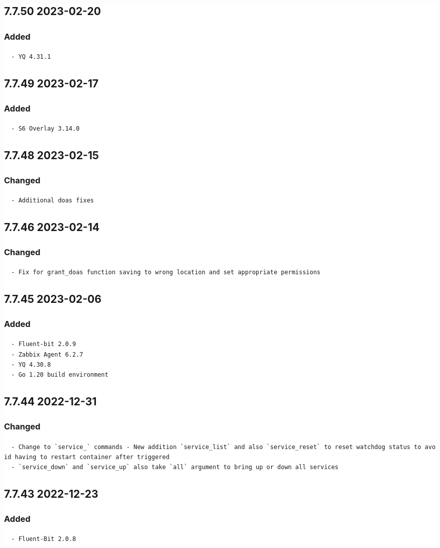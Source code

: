 
## 7.7.50 2023-02-20 <dave at hhftechnology dot ca>

   ### Added
      - YQ 4.31.1


## 7.7.49 2023-02-17 <dave at hhftechnology dot ca>

   ### Added
      - S6 Overlay 3.14.0


## 7.7.48 2023-02-15 <dave at hhftechnology dot ca>

   ### Changed
      - Additional doas fixes


## 7.7.46 2023-02-14 <dave at hhftechnology dot ca>

   ### Changed
      - Fix for grant_doas function saving to wrong location and set appropriate permissions


## 7.7.45 2023-02-06 <dave at hhftechnology dot ca>

   ### Added
      - Fluent-bit 2.0.9
      - Zabbix Agent 6.2.7
      - YQ 4.30.8
      - Go 1.20 build environment


## 7.7.44 2022-12-31 <dave at hhftechnology dot ca>

   ### Changed
      - Change to `service_` commands - New addition `service_list` and also `service_reset` to reset watchdog status to avoid having to restart container after triggered
      - `service_down` and `service_up` also take `all` argument to bring up or down all services


## 7.7.43 2022-12-23 <dave at hhftechnology dot ca>

   ### Added
      - Fluent-Bit 2.0.8


